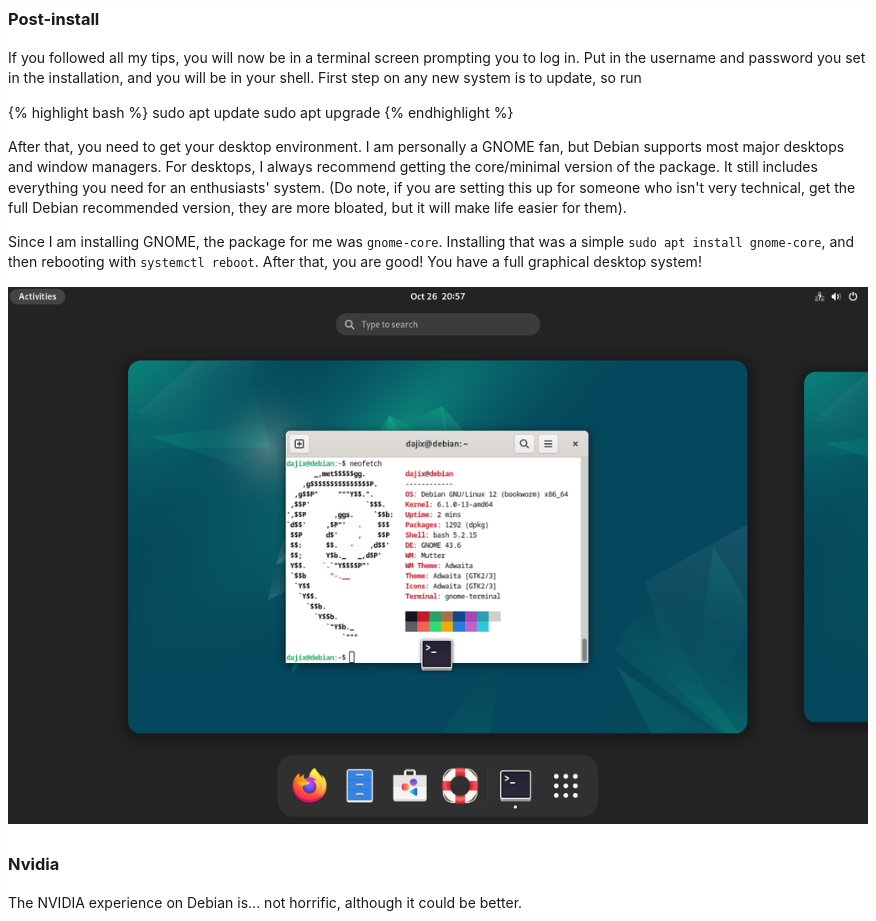 ### Post-install

If you followed all my tips, you will now be in a terminal screen prompting you to log in. Put in the username and password you set in the installation, and you will be in your shell. First step on any new system is to update, so run

{% highlight bash %}
sudo apt update
sudo apt upgrade
{% endhighlight %}

After that, you need to get your desktop environment. I am personally a GNOME fan, but Debian supports most major desktops and window managers. For desktops, I always recommend getting the core/minimal version of the package. It still includes everything you need for an enthusiasts' system. (Do note, if you are setting this up for someone who isn't very technical, get the full Debian recommended version, they are more bloated, but it will make life easier for them).

Since I am installing GNOME, the package for me was `gnome-core`. Installing that was a simple `sudo apt install gnome-core`, and then rebooting with `systemctl reboot`. After that, you are good! You have a full graphical desktop system!

![A Completed Debian install with GNOME](/assets/images/debian-done.png)

### Nvidia

The NVIDIA experience on Debian is... not horrific, although it could be better.
